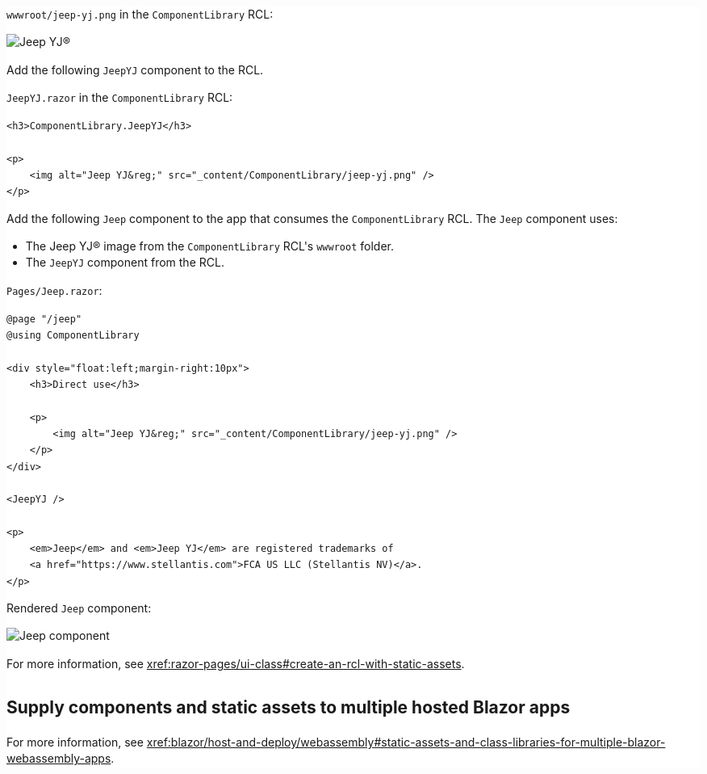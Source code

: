`wwwroot/jeep-yj.png` in the `ComponentLibrary` RCL:

![Jeep YJ&reg;](~/blazor/components/class-libraries/_static/jeep-yj.png)

Add the following `JeepYJ` component to the RCL.

`JeepYJ.razor` in the `ComponentLibrary` RCL:

```razor
<h3>ComponentLibrary.JeepYJ</h3>

<p>
    <img alt="Jeep YJ&reg;" src="_content/ComponentLibrary/jeep-yj.png" />
</p>
```

Add the following `Jeep` component to the app that consumes the `ComponentLibrary` RCL. The `Jeep` component uses:

* The Jeep YJ&reg; image from the `ComponentLibrary` RCL's `wwwroot` folder.
* The `JeepYJ` component from the RCL.

`Pages/Jeep.razor`:

```razor
@page "/jeep"
@using ComponentLibrary

<div style="float:left;margin-right:10px">
    <h3>Direct use</h3>

    <p>
        <img alt="Jeep YJ&reg;" src="_content/ComponentLibrary/jeep-yj.png" />
    </p>
</div>

<JeepYJ />

<p>
    <em>Jeep</em> and <em>Jeep YJ</em> are registered trademarks of 
    <a href="https://www.stellantis.com">FCA US LLC (Stellantis NV)</a>.
</p>
```

Rendered `Jeep` component:

![Jeep component](~/blazor/components/class-libraries/_static/jeep-component.png)

For more information, see <xref:razor-pages/ui-class#create-an-rcl-with-static-assets>.

## Supply components and static assets to multiple hosted Blazor apps

For more information, see <xref:blazor/host-and-deploy/webassembly#static-assets-and-class-libraries-for-multiple-blazor-webassembly-apps>.
